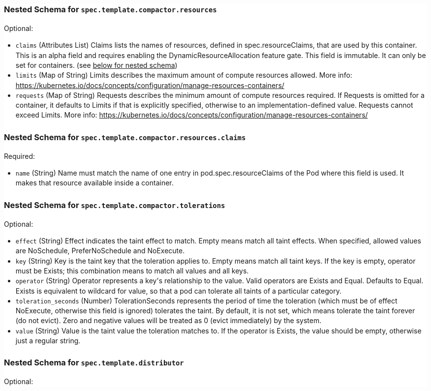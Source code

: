 

<a id="nestedatt--spec--template--compactor--resources"></a>
### Nested Schema for `spec.template.compactor.resources`

Optional:

- `claims` (Attributes List) Claims lists the names of resources, defined in spec.resourceClaims, that are used by this container. This is an alpha field and requires enabling the DynamicResourceAllocation feature gate. This field is immutable. It can only be set for containers. (see [below for nested schema](#nestedatt--spec--template--compactor--resources--claims))
- `limits` (Map of String) Limits describes the maximum amount of compute resources allowed. More info: https://kubernetes.io/docs/concepts/configuration/manage-resources-containers/
- `requests` (Map of String) Requests describes the minimum amount of compute resources required. If Requests is omitted for a container, it defaults to Limits if that is explicitly specified, otherwise to an implementation-defined value. Requests cannot exceed Limits. More info: https://kubernetes.io/docs/concepts/configuration/manage-resources-containers/

<a id="nestedatt--spec--template--compactor--resources--claims"></a>
### Nested Schema for `spec.template.compactor.resources.claims`

Required:

- `name` (String) Name must match the name of one entry in pod.spec.resourceClaims of the Pod where this field is used. It makes that resource available inside a container.



<a id="nestedatt--spec--template--compactor--tolerations"></a>
### Nested Schema for `spec.template.compactor.tolerations`

Optional:

- `effect` (String) Effect indicates the taint effect to match. Empty means match all taint effects. When specified, allowed values are NoSchedule, PreferNoSchedule and NoExecute.
- `key` (String) Key is the taint key that the toleration applies to. Empty means match all taint keys. If the key is empty, operator must be Exists; this combination means to match all values and all keys.
- `operator` (String) Operator represents a key's relationship to the value. Valid operators are Exists and Equal. Defaults to Equal. Exists is equivalent to wildcard for value, so that a pod can tolerate all taints of a particular category.
- `toleration_seconds` (Number) TolerationSeconds represents the period of time the toleration (which must be of effect NoExecute, otherwise this field is ignored) tolerates the taint. By default, it is not set, which means tolerate the taint forever (do not evict). Zero and negative values will be treated as 0 (evict immediately) by the system.
- `value` (String) Value is the taint value the toleration matches to. If the operator is Exists, the value should be empty, otherwise just a regular string.



<a id="nestedatt--spec--template--distributor"></a>
### Nested Schema for `spec.template.distributor`

Optional:
